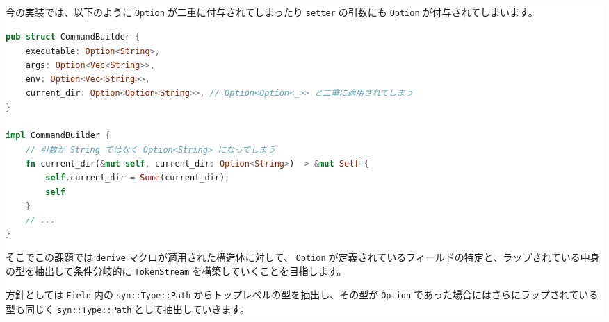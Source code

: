 今の実装では、以下のように `Option` が二重に付与されてしまったり `setter` の引数にも `Option` が付与されてしまいます。

```rust
pub struct CommandBuilder {
    executable: Option<String>,
    args: Option<Vec<String>>,
    env: Option<Vec<String>>,
    current_dir: Option<Option<String>>, // Option<Option<_>> と二重に適用されてしまう
}

impl CommandBuilder {
    // 引数が String ではなく Option<String> になってしまう
    fn current_dir(&mut self, current_dir: Option<String>) -> &mut Self {
        self.current_dir = Some(current_dir);
        self
    }
    // ...
}
```

そこでこの課題では `derive` マクロが適用された構造体に対して、 `Option` が定義されているフィールドの特定と、ラップされている中身の型を抽出して条件分岐的に `TokenStream` を構築していくことを目指します。

方針としては `Field` 内の `syn::Type::Path` からトップレベルの型を抽出し、その型が `Option` であった場合にはさらにラップされている型も同じく `syn::Type::Path` として抽出していきます。
